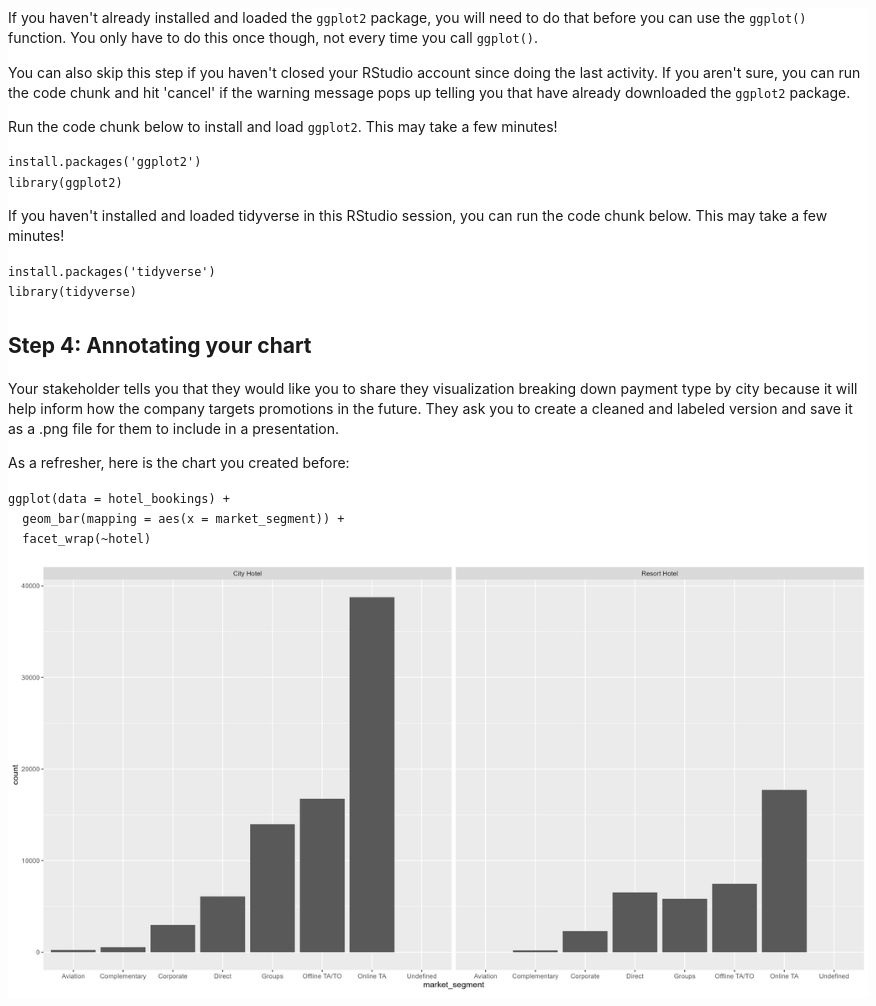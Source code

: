 If you haven't already installed and loaded the `ggplot2` package, you will need to do that before you can use the `ggplot()` function. You only have to do this once though, not every time you call `ggplot()`.

You can also skip this step if you haven't closed your RStudio account since doing the last activity. If you aren't sure, you can run the code chunk and hit 'cancel' if the warning message pops up telling you that have already downloaded the `ggplot2` package.

Run the code chunk below to install and load `ggplot2`. This may take a few minutes!

```{r loading and installing ggplot2, echo=FALSE, message=FALSE}
install.packages('ggplot2')
library(ggplot2)
```

If you haven't installed and loaded tidyverse in this RStudio session, you can run the code chunk below. This may take a few minutes!

```{r install and download tidyverse}
install.packages('tidyverse')
library(tidyverse)
```

## Step 4: Annotating your chart

Your stakeholder tells you that they would like you to share they visualization breaking down payment type by city because it will help inform how the company targets promotions in the future. They ask you to create a cleaned and labeled version and save it as a .png file for them to include in a presentation.

As a refresher, here is the chart you created before:

```{r faceting a plot}
ggplot(data = hotel_bookings) +
  geom_bar(mapping = aes(x = market_segment)) +
  facet_wrap(~hotel)
```

![refresher](https://github.com/h3samayoa/ggplot-readmes/blob/main/assets/old_chart.png)
